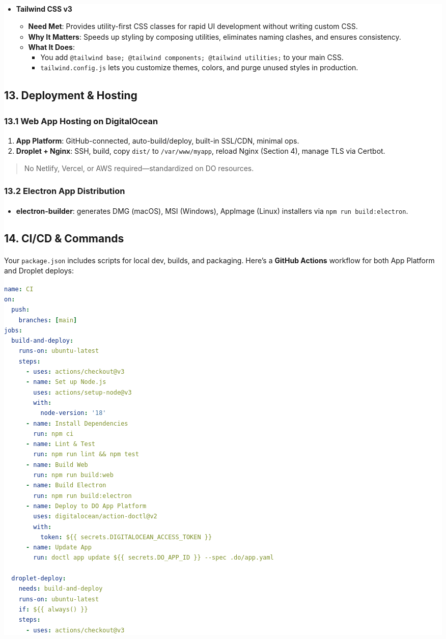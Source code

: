 - **Tailwind CSS v3**

  - **Need Met**: Provides utility-first CSS classes for rapid UI development without writing custom CSS.
  - **Why It Matters**: Speeds up styling by composing utilities, eliminates naming clashes, and ensures consistency.
  - **What It Does**:
    - You add `@tailwind base; @tailwind components; @tailwind utilities;` to your main CSS.
    - `tailwind.config.js` lets you customize themes, colors, and purge unused styles in production.

## 13. Deployment & Hosting

### 13.1 Web App Hosting on DigitalOcean

1. **App Platform**: GitHub-connected, auto-build/deploy, built-in SSL/CDN, minimal ops.
2. **Droplet + Nginx**: SSH, build, copy `dist/` to `/var/www/myapp`, reload Nginx (Section 4), manage TLS via Certbot.

> No Netlify, Vercel, or AWS required—standardized on DO resources.

### 13.2 Electron App Distribution

- **electron-builder**: generates DMG (macOS), MSI (Windows), AppImage (Linux) installers via `npm run build:electron`.

## 14. CI/CD & Commands

Your `package.json` includes scripts for local dev, builds, and packaging. Here’s a **GitHub Actions** workflow for both App Platform and Droplet deploys:

```yaml
name: CI
on:
  push:
    branches: [main]
jobs:
  build-and-deploy:
    runs-on: ubuntu-latest
    steps:
      - uses: actions/checkout@v3
      - name: Set up Node.js
        uses: actions/setup-node@v3
        with:
          node-version: '18'
      - name: Install Dependencies
        run: npm ci
      - name: Lint & Test
        run: npm run lint && npm test
      - name: Build Web
        run: npm run build:web
      - name: Build Electron
        run: npm run build:electron
      - name: Deploy to DO App Platform
        uses: digitalocean/action-doctl@v2
        with:
          token: ${{ secrets.DIGITALOCEAN_ACCESS_TOKEN }}
      - name: Update App
        run: doctl app update ${{ secrets.DO_APP_ID }} --spec .do/app.yaml

  droplet-deploy:
    needs: build-and-deploy
    runs-on: ubuntu-latest
    if: ${{ always() }}
    steps:
      - uses: actions/checkout@v3
```